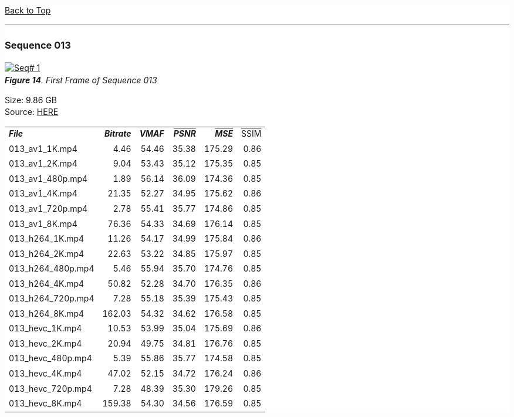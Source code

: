 [Back to Top](#idtext)

__________



### Sequence 013
[![Seq# 1](https://raw.githubusercontent.com/talshoura/SEPE-8K-Dataset/main/assets/thumbnails/013_480p.png)](https://drive.google.com/drive/folders/1BW78JWK1FURwVFlbO9wobWGxfvC5M-qt?usp=sharing)\
*__Figure 14__. First Frame of Sequence 013*

Size:  9.86 GB\
Source: [HERE](https://drive.google.com/drive/folders/1BW78JWK1FURwVFlbO9wobWGxfvC5M-qt?usp=sharing)

<table><tbody><tr><td><b><i>File</td><td align="right"><b><i>Bitrate</td><td align="right"><b><i>VMAF</td><td align="right"><b><i><SPAN STYLE="text-decoration:overline">PSNR</SPAN></td><td align="right"><b><i><SPAN STYLE="text-decoration:overline">MSE</SPAN></td><td align="right"><SPAN STYLE="text-decoration:overline">SSIM</SPAN></td></tr>
<tr><td align="left">013_av1_1K.mp4</td><td align="right">   4.46</td><td align="right">54.46</td><td align="right">35.38</td><td align="right">175.29</td><td align="right"> 0.86</td>
<tr><td align="left">013_av1_2K.mp4</td><td align="right">   9.04</td><td align="right">53.43</td><td align="right">35.12</td><td align="right">175.35</td><td align="right"> 0.85</td>
<tr><td align="left">013_av1_480p.mp4</td><td align="right">   1.89</td><td align="right">56.14</td><td align="right">36.09</td><td align="right">174.36</td><td align="right"> 0.85</td>
<tr><td align="left">013_av1_4K.mp4</td><td align="right">  21.35</td><td align="right">52.27</td><td align="right">34.95</td><td align="right">175.62</td><td align="right"> 0.86</td>
<tr><td align="left">013_av1_720p.mp4</td><td align="right">   2.78</td><td align="right">55.41</td><td align="right">35.77</td><td align="right">174.86</td><td align="right"> 0.85</td>
<tr><td align="left">013_av1_8K.mp4</td><td align="right">  76.36</td><td align="right">54.33</td><td align="right">34.69</td><td align="right">176.14</td><td align="right"> 0.85</td>
<tr><td align="left">013_h264_1K.mp4</td><td align="right">  11.26</td><td align="right">54.17</td><td align="right">34.99</td><td align="right">175.84</td><td align="right"> 0.86</td>
<tr><td align="left">013_h264_2K.mp4</td><td align="right">  22.63</td><td align="right">53.22</td><td align="right">34.85</td><td align="right">175.97</td><td align="right"> 0.85</td>
<tr><td align="left">013_h264_480p.mp4</td><td align="right">   5.46</td><td align="right">55.94</td><td align="right">35.70</td><td align="right">174.76</td><td align="right"> 0.85</td>
<tr><td align="left">013_h264_4K.mp4</td><td align="right">  50.82</td><td align="right">52.28</td><td align="right">34.70</td><td align="right">176.35</td><td align="right"> 0.86</td>
<tr><td align="left">013_h264_720p.mp4</td><td align="right">   7.28</td><td align="right">55.18</td><td align="right">35.39</td><td align="right">175.43</td><td align="right"> 0.85</td>
<tr><td align="left">013_h264_8K.mp4</td><td align="right"> 162.03</td><td align="right">54.32</td><td align="right">34.62</td><td align="right">176.58</td><td align="right"> 0.85</td>
<tr><td align="left">013_hevc_1K.mp4</td><td align="right">  10.53</td><td align="right">53.99</td><td align="right">35.04</td><td align="right">175.69</td><td align="right"> 0.86</td>
<tr><td align="left">013_hevc_2K.mp4</td><td align="right">  20.94</td><td align="right">49.75</td><td align="right">34.81</td><td align="right">176.76</td><td align="right"> 0.85</td>
<tr><td align="left">013_hevc_480p.mp4</td><td align="right">   5.39</td><td align="right">55.86</td><td align="right">35.77</td><td align="right">174.58</td><td align="right"> 0.85</td>
<tr><td align="left">013_hevc_4K.mp4</td><td align="right">  47.02</td><td align="right">52.15</td><td align="right">34.72</td><td align="right">176.24</td><td align="right"> 0.86</td>
<tr><td align="left">013_hevc_720p.mp4</td><td align="right">   7.28</td><td align="right">48.39</td><td align="right">35.30</td><td align="right">179.26</td><td align="right"> 0.85</td>
<tr><td align="left">013_hevc_8K.mp4</td><td align="right"> 159.38</td><td align="right">54.30</td><td align="right">34.56</td><td align="right">176.59</td><td align="right"> 0.85</td>
</tbody></table>
